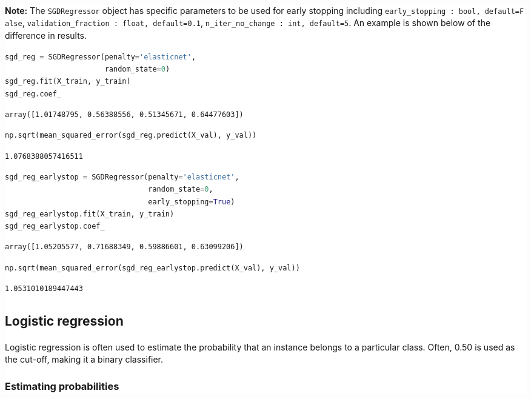 
**Note:** The `SGDRegressor` object has specific parameters to be used for early stopping including `early_stopping : bool, default=False`, `validation_fraction : float, default=0.1`, `n_iter_no_change : int, default=5`.
An example is shown below of the difference in results.


```python
sgd_reg = SGDRegressor(penalty='elasticnet',
                       random_state=0)
sgd_reg.fit(X_train, y_train)
sgd_reg.coef_
```




    array([1.01748795, 0.56388556, 0.51345671, 0.64477603])




```python
np.sqrt(mean_squared_error(sgd_reg.predict(X_val), y_val))
```




    1.0768388057416511




```python
sgd_reg_earlystop = SGDRegressor(penalty='elasticnet',
                                 random_state=0,
                                 early_stopping=True)
sgd_reg_earlystop.fit(X_train, y_train)
sgd_reg_earlystop.coef_
```




    array([1.05205577, 0.71688349, 0.59886601, 0.63099206])




```python
np.sqrt(mean_squared_error(sgd_reg_earlystop.predict(X_val), y_val))
```




    1.0531010189447443



## Logistic regression

Logistic regression is often used to estimate the probability that an instance belongs to a particular class.
Often, 0.50 is used as the cut-off, making it a binary classifier.

### Estimating probabilities
